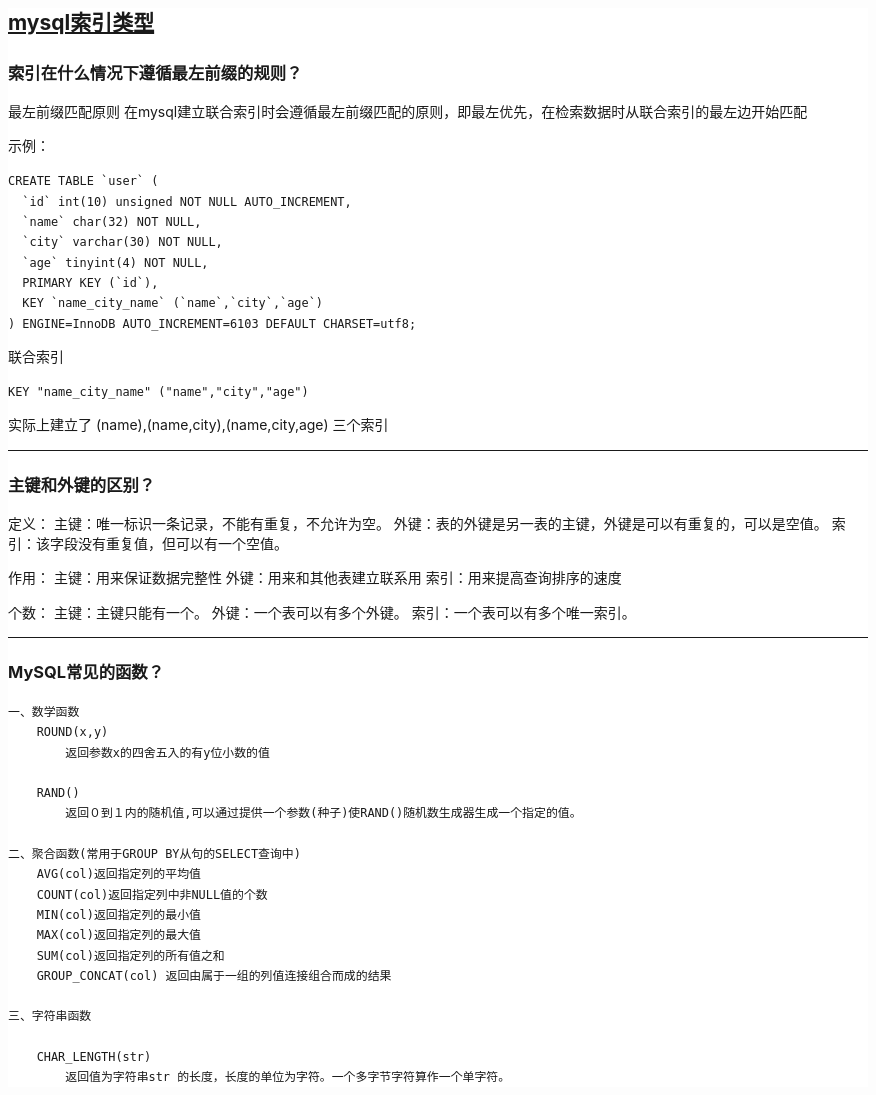[mysql索引类型](https://www.jianshu.com/p/7a0c215edb1d)
------------

### 索引在什么情况下遵循最左前缀的规则？
最左前缀匹配原则
在mysql建立联合索引时会遵循最左前缀匹配的原则，即最左优先，在检索数据时从联合索引的最左边开始匹配

示例：
```
CREATE TABLE `user` (
  `id` int(10) unsigned NOT NULL AUTO_INCREMENT,
  `name` char(32) NOT NULL,
  `city` varchar(30) NOT NULL,
  `age` tinyint(4) NOT NULL,
  PRIMARY KEY (`id`),
  KEY `name_city_name` (`name`,`city`,`age`)
) ENGINE=InnoDB AUTO_INCREMENT=6103 DEFAULT CHARSET=utf8;
```
联合索引

``` 
KEY "name_city_name" ("name","city","age") 
```
实际上建立了 (name),(name,city),(name,city,age) 三个索引

-------

### 主键和外键的区别？
定义：
主键：唯一标识一条记录，不能有重复，不允许为空。
外键：表的外键是另一表的主键，外键是可以有重复的，可以是空值。
索引：该字段没有重复值，但可以有一个空值。

作用：
主键：用来保证数据完整性
外键：用来和其他表建立联系用
索引：用来提高查询排序的速度

个数：
主键：主键只能有一个。
外键：一个表可以有多个外键。
索引：一个表可以有多个唯一索引。

------

### MySQL常见的函数？
```
一、数学函数
    ROUND(x,y)
        返回参数x的四舍五入的有y位小数的值

    RAND()
        返回０到１内的随机值,可以通过提供一个参数(种子)使RAND()随机数生成器生成一个指定的值。

二、聚合函数(常用于GROUP BY从句的SELECT查询中)
    AVG(col)返回指定列的平均值
    COUNT(col)返回指定列中非NULL值的个数
    MIN(col)返回指定列的最小值
    MAX(col)返回指定列的最大值
    SUM(col)返回指定列的所有值之和
    GROUP_CONCAT(col) 返回由属于一组的列值连接组合而成的结果    

三、字符串函数

    CHAR_LENGTH(str)
        返回值为字符串str 的长度，长度的单位为字符。一个多字节字符算作一个单字符。
```